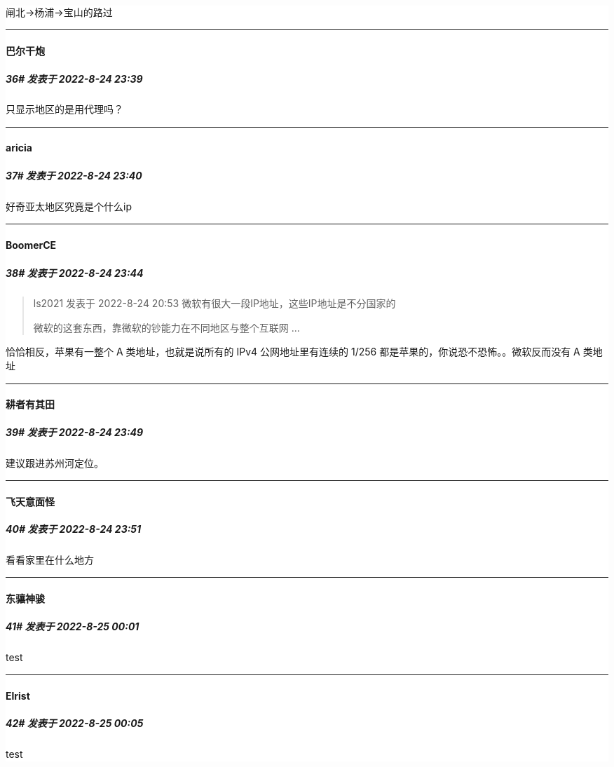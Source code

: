 闸北→杨浦→宝山的路过

*****

####  巴尔干炮  
##### 36#       发表于 2022-8-24 23:39

只显示地区的是用代理吗？

*****

####  aricia  
##### 37#       发表于 2022-8-24 23:40

好奇亚太地区究竟是个什么ip

*****

####  BoomerCE  
##### 38#       发表于 2022-8-24 23:44

<blockquote>ls2021 发表于 2022-8-24 20:53
微软有很大一段IP地址，这些IP地址是不分国家的

微软的这套东西，靠微软的钞能力在不同地区与整个互联网 ...</blockquote>
恰恰相反，苹果有一整个 A 类地址，也就是说所有的 IPv4 公网地址里有连续的 1/256 都是苹果的，你说恐不恐怖。。微软反而没有 A 类地址

*****

####  耕者有其田  
##### 39#       发表于 2022-8-24 23:49

建议跟进苏州河定位。

*****

####  飞天意面怪  
##### 40#       发表于 2022-8-24 23:51

看看家里在什么地方

*****

####  东骧神骏  
##### 41#       发表于 2022-8-25 00:01

test

*****

####  Elrist  
##### 42#       发表于 2022-8-25 00:05

test
